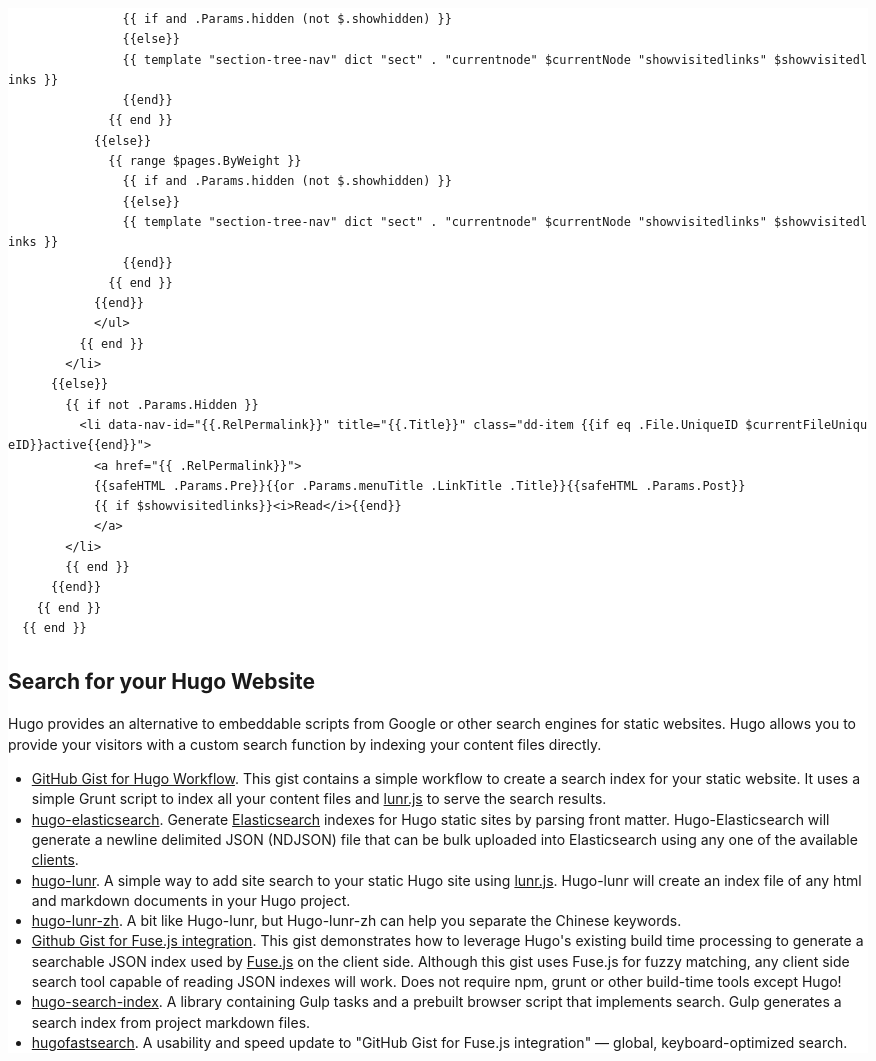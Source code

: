 ```
                {{ if and .Params.hidden (not $.showhidden) }} 
                {{else}}
                {{ template "section-tree-nav" dict "sect" . "currentnode" $currentNode "showvisitedlinks" $showvisitedlinks }}
                {{end}}
              {{ end }}
            {{else}}
              {{ range $pages.ByWeight }}
                {{ if and .Params.hidden (not $.showhidden) }} 
                {{else}}
                {{ template "section-tree-nav" dict "sect" . "currentnode" $currentNode "showvisitedlinks" $showvisitedlinks }}
                {{end}}
              {{ end }}
            {{end}}
            </ul>
          {{ end }}        
        </li>
      {{else}}
        {{ if not .Params.Hidden }}
          <li data-nav-id="{{.RelPermalink}}" title="{{.Title}}" class="dd-item {{if eq .File.UniqueID $currentFileUniqueID}}active{{end}}">
            <a href="{{ .RelPermalink}}">
            {{safeHTML .Params.Pre}}{{or .Params.menuTitle .LinkTitle .Title}}{{safeHTML .Params.Post}}
            {{ if $showvisitedlinks}}<i>Read</i>{{end}}
            </a>
        </li>
        {{ end }}
      {{end}}
    {{ end }}
  {{ end }}
```

## Search for your Hugo Website

Hugo provides an alternative to embeddable scripts from Google or other search engines for static websites. Hugo allows you to provide your visitors with a custom search function by indexing your content files directly.

* [GitHub Gist for Hugo Workflow](https://gist.github.com/sebz/efddfc8fdcb6b480f567). This gist contains a simple workflow to create a search index for your static website. It uses a simple Grunt script to index all your content files and [lunr.js](https://lunrjs.com/) to serve the search results.
* [hugo-elasticsearch](https://www.npmjs.com/package/hugo-elasticsearch). Generate [Elasticsearch](https://www.elastic.co/guide/fr/elasticsearch/reference/current/index.html) indexes for Hugo static sites by parsing front matter. Hugo-Elasticsearch will generate a newline delimited JSON (NDJSON) file that can be bulk uploaded into Elasticsearch using any one of the available [clients](https://www.elastic.co/guide/fr/elasticsearch/client/index.html).
* [hugo-lunr](https://www.npmjs.com/package/hugo-lunr). A simple way to add site search to your static Hugo site using [lunr.js](https://lunrjs.com/). Hugo-lunr will create an index file of any html and markdown documents in your Hugo project.
* [hugo-lunr-zh](https://www.npmjs.com/package/hugo-lunr-zh). A bit like Hugo-lunr, but Hugo-lunr-zh can help you separate the Chinese keywords.
* [Github Gist for Fuse.js integration](https://gist.github.com/eddiewebb/735feb48f50f0ddd65ae5606a1cb41ae). This gist demonstrates how to leverage Hugo's existing build time processing to generate a searchable JSON index used by [Fuse.js](https://fusejs.io/) on the client side. Although this gist uses Fuse.js for fuzzy matching, any client side search tool capable of reading JSON indexes will work. Does not require npm, grunt or other build-time tools except Hugo!
* [hugo-search-index](https://www.npmjs.com/package/hugo-search-index). A library containing Gulp tasks and a prebuilt browser script that implements search. Gulp generates a search index from project markdown files.
* [hugofastsearch](https://gist.github.com/cmod/5410eae147e4318164258742dd053993). A usability and speed update to "GitHub Gist for Fuse.js integration" — global, keyboard-optimized search.
